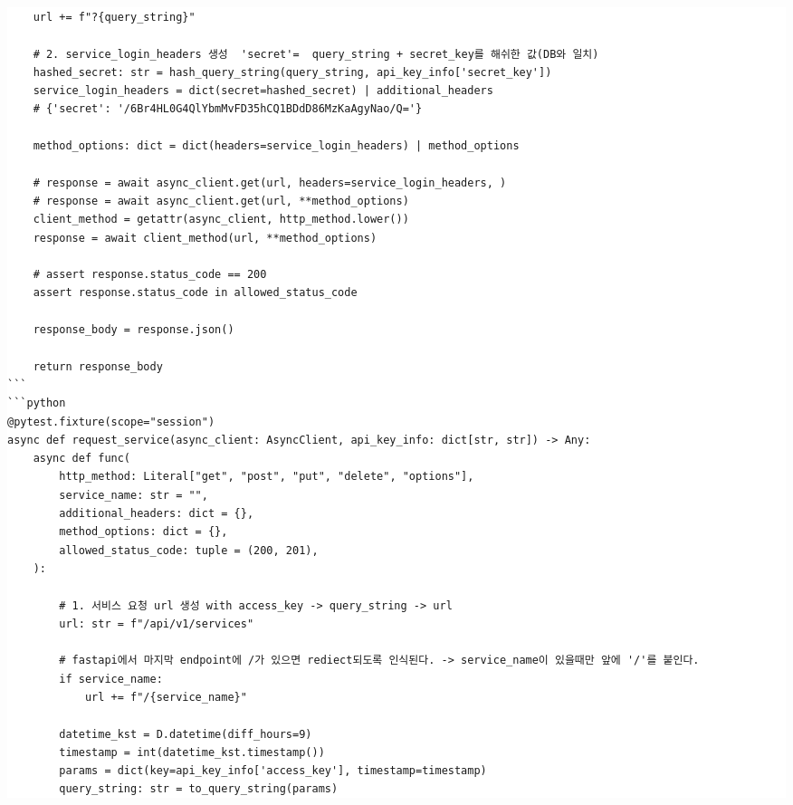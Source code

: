         url += f"?{query_string}"
    
        # 2. service_login_headers 생성  'secret'=  query_string + secret_key를 해쉬한 값(DB와 일치)
        hashed_secret: str = hash_query_string(query_string, api_key_info['secret_key'])
        service_login_headers = dict(secret=hashed_secret) | additional_headers
        # {'secret': '/6Br4HL0G4QlYbmMvFD35hCQ1BDdD86MzKaAgyNao/Q='}
    
        method_options: dict = dict(headers=service_login_headers) | method_options
    
        # response = await async_client.get(url, headers=service_login_headers, )
        # response = await async_client.get(url, **method_options)
        client_method = getattr(async_client, http_method.lower())
        response = await client_method(url, **method_options)
    
        # assert response.status_code == 200
        assert response.status_code in allowed_status_code
    
        response_body = response.json()
    
        return response_body
    ```
    ```python
    @pytest.fixture(scope="session")
    async def request_service(async_client: AsyncClient, api_key_info: dict[str, str]) -> Any:
        async def func(
            http_method: Literal["get", "post", "put", "delete", "options"],
            service_name: str = "",
            additional_headers: dict = {},
            method_options: dict = {},
            allowed_status_code: tuple = (200, 201),
        ):
    
            # 1. 서비스 요청 url 생성 with access_key -> query_string -> url
            url: str = f"/api/v1/services"
    
            # fastapi에서 마지막 endpoint에 /가 있으면 rediect되도록 인식된다. -> service_name이 있을때만 앞에 '/'를 붙인다.
            if service_name:
                url += f"/{service_name}"
    
            datetime_kst = D.datetime(diff_hours=9)
            timestamp = int(datetime_kst.timestamp())
            params = dict(key=api_key_info['access_key'], timestamp=timestamp)
            query_string: str = to_query_string(params)
    